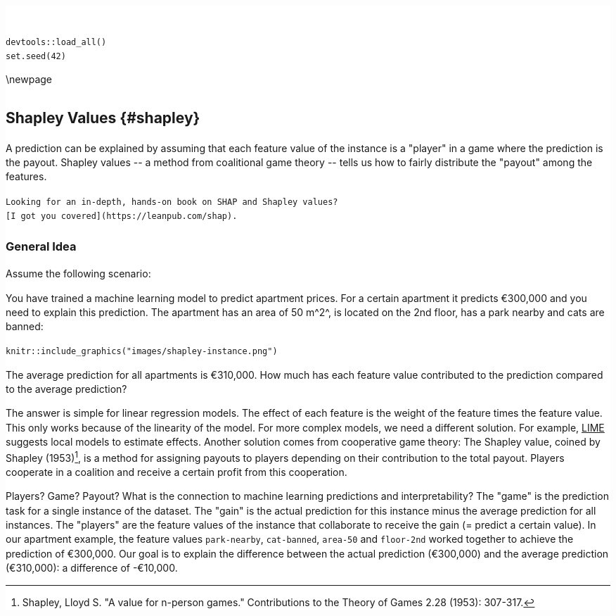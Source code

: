 ```{r, message = FALSE, warning = FALSE, echo = FALSE}


devtools::load_all()
set.seed(42)
```

\newpage

## Shapley Values {#shapley}

A prediction can be explained by assuming that each feature value of the instance is a "player" in a game where the prediction is the payout.
Shapley values -- a method from coalitional game theory -- tells us how to fairly distribute the "payout" among the features.

```{block2, type = "rmdnote", echo = is.html, eval=FALSE}
Looking for an in-depth, hands-on book on SHAP and Shapley values?
[I got you covered](https://leanpub.com/shap).
```

### General Idea

Assume the following scenario:

You have trained a machine learning model to predict apartment prices.
For a certain apartment it predicts €300,000 and you need to explain this prediction.
The apartment has an area of 50 m^2^, is located on the 2nd floor, has a park nearby and cats are banned:

```{r shapley-instance, fig.cap = "The predicted price for a 50 $m^2$ 2nd floor apartment with a nearby park and cat ban is €300,000. Our goal is to explain how each of these feature values contributed to the prediction."}
knitr::include_graphics("images/shapley-instance.png")
```

The average prediction for all apartments is €310,000.
How much has each feature value contributed to the prediction compared to the average prediction?


The answer is simple for linear regression models.
The effect of each feature is the weight of the feature times the feature value.
This only works because of the linearity of the model.
For more complex models, we need a different solution.
For example, [LIME](#lime) suggests local models to estimate effects.
Another solution comes from cooperative game theory:
The Shapley value, coined by Shapley (1953)[^shapley1953], is a method for assigning payouts to players depending on their contribution to the total payout.
Players cooperate in a coalition and receive a certain profit from this cooperation.

Players?
Game?
Payout?
What is the connection to machine learning predictions and interpretability?
The "game" is the prediction task for a single instance of the dataset.
The "gain" is the actual prediction for this instance minus the average prediction for all instances.
The "players" are the feature values of the instance that collaborate to receive the gain (= predict a certain value).
In our apartment example, the feature values `park-nearby`, `cat-banned`, `area-50` and `floor-2nd` worked together to achieve the prediction of €300,000.
Our goal is to explain the difference between the actual prediction (€300,000) and the average prediction (€310,000): a difference of -€10,000.


[^shapley1953]: Shapley, Lloyd S. "A value for n-person games." Contributions to the Theory of Games 2.28 (1953): 307-317.
[^strumbelj2014]: Štrumbelj, Erik, and Igor Kononenko. "Explaining prediction models and individual predictions with feature contributions." Knowledge and information systems 41.3 (2014): 647-665.
[^breakdown]: Staniak, Mateusz, and Przemyslaw Biecek. "Explanations of model predictions with live and breakDown packages." arXiv preprint arXiv:1804.01955 (2018).
[^lundberg2017]: Lundberg, Scott M., and Su-In Lee. "A unified approach to interpreting model predictions." Advances in Neural Information Processing Systems (2017).
[^cond1]: Sundararajan, Mukund, and Amir Najmi. "The many Shapley values for model explanation." arXiv preprint arXiv:1908.08474 (2019).
[^cond2]: Janzing, Dominik, Lenon Minorics, and Patrick Blöbaum. "Feature relevance quantification in explainable AI: A causal problem." International Conference on Artificial Intelligence and Statistics. PMLR (2020).
